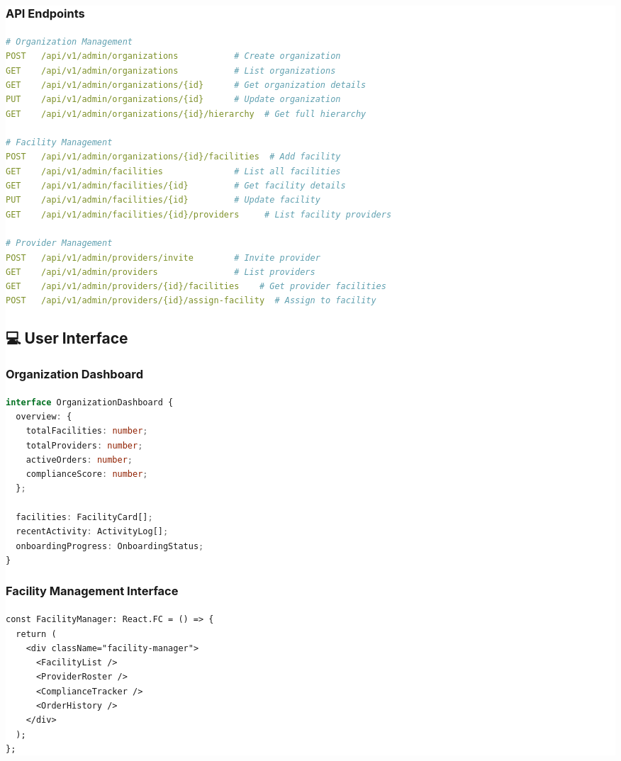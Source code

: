 ### API Endpoints
```yaml
# Organization Management
POST   /api/v1/admin/organizations           # Create organization
GET    /api/v1/admin/organizations           # List organizations
GET    /api/v1/admin/organizations/{id}      # Get organization details
PUT    /api/v1/admin/organizations/{id}      # Update organization
GET    /api/v1/admin/organizations/{id}/hierarchy  # Get full hierarchy

# Facility Management
POST   /api/v1/admin/organizations/{id}/facilities  # Add facility
GET    /api/v1/admin/facilities              # List all facilities
GET    /api/v1/admin/facilities/{id}         # Get facility details
PUT    /api/v1/admin/facilities/{id}         # Update facility
GET    /api/v1/admin/facilities/{id}/providers     # List facility providers

# Provider Management
POST   /api/v1/admin/providers/invite        # Invite provider
GET    /api/v1/admin/providers               # List providers
GET    /api/v1/admin/providers/{id}/facilities    # Get provider facilities
POST   /api/v1/admin/providers/{id}/assign-facility  # Assign to facility
```

## 💻 User Interface

### Organization Dashboard
```typescript
interface OrganizationDashboard {
  overview: {
    totalFacilities: number;
    totalProviders: number;
    activeOrders: number;
    complianceScore: number;
  };
  
  facilities: FacilityCard[];
  recentActivity: ActivityLog[];
  onboardingProgress: OnboardingStatus;
}
```

### Facility Management Interface
```tsx
const FacilityManager: React.FC = () => {
  return (
    <div className="facility-manager">
      <FacilityList />
      <ProviderRoster />
      <ComplianceTracker />
      <OrderHistory />
    </div>
  );
};
```
